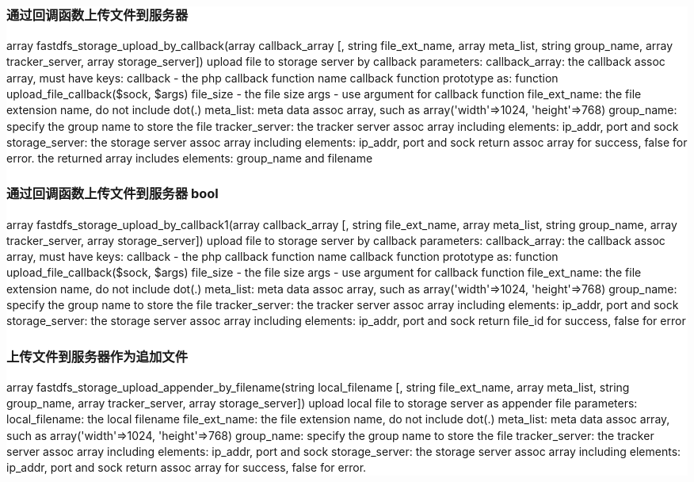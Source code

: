 
### 通过回调函数上传文件到服务器
array fastdfs_storage_upload_by_callback(array callback_array
	[, string file_ext_name, array meta_list, string group_name, 
	array tracker_server, array storage_server])
upload file to storage server by callback
parameters:
	callback_array: the callback assoc array, must have keys:
			callback  - the php callback function name
                                    callback function prototype as:
				    function upload_file_callback($sock, $args)
			file_size - the file size
			args      - use argument for callback function
	file_ext_name: the file extension name, do not include dot(.)
	meta_list: meta data assoc array, such as
                   array('width'=>1024, 'height'=>768)
	group_name: specify the group name to store the file
	tracker_server: the tracker server assoc array including elements: 
                        ip_addr, port and sock
	storage_server: the storage server assoc array including elements:
                        ip_addr, port and sock
return assoc array for success, false for error. 
       the returned array includes elements: group_name and filename

### 通过回调函数上传文件到服务器 bool
array fastdfs_storage_upload_by_callback1(array callback_array
	[, string file_ext_name, array meta_list, string group_name, 
	array tracker_server, array storage_server])
upload file to storage server by callback
parameters:
	callback_array: the callback assoc array, must have keys:
			callback  - the php callback function name
                                    callback function prototype as:
				    function upload_file_callback($sock, $args)
			file_size - the file size
			args      - use argument for callback function
	file_ext_name: the file extension name, do not include dot(.)
	meta_list: meta data assoc array, such as
                   array('width'=>1024, 'height'=>768)
	group_name: specify the group name to store the file
	tracker_server: the tracker server assoc array including elements: 
                        ip_addr, port and sock
	storage_server: the storage server assoc array including elements:
                        ip_addr, port and sock
return file_id for success, false for error


### 上传文件到服务器作为追加文件
array fastdfs_storage_upload_appender_by_filename(string local_filename
	[, string file_ext_name, array meta_list, string group_name, 
	array tracker_server, array storage_server])
upload local file to storage server as appender file
parameters:
	local_filename: the local filename
	file_ext_name: the file extension name, do not include dot(.)
	meta_list: meta data assoc array, such as
                   array('width'=>1024, 'height'=>768)
	group_name: specify the group name to store the file
	tracker_server: the tracker server assoc array including elements: 
                        ip_addr, port and sock
	storage_server: the storage server assoc array including elements:
                        ip_addr, port and sock
return assoc array for success, false for error. 
